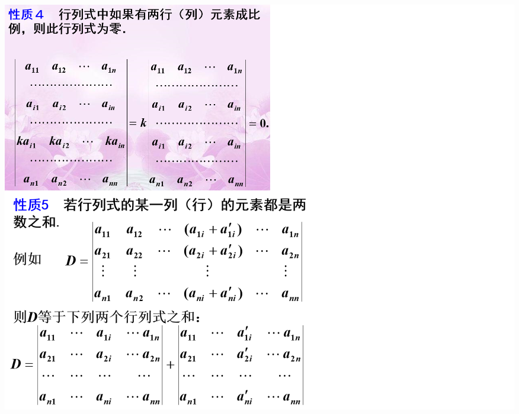<img src="LA.assets/image-20210512131812204.png" alt="image-20210512131812204" style="zoom: 50%;" />

<img src="LA.assets/image-20210512201044675.png" alt="image-20210512201044675" style="zoom: 50%;" />